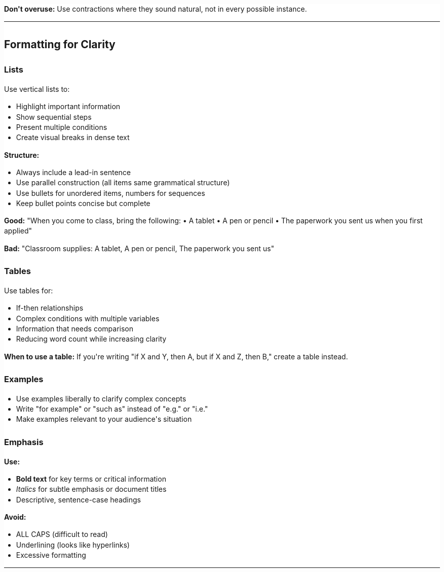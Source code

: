 **Don't overuse:** Use contractions where they sound natural, not in every possible instance.

---

## <formatting>Formatting for Clarity</formatting>

### Lists

Use vertical lists to:
- Highlight important information
- Show sequential steps
- Present multiple conditions
- Create visual breaks in dense text

**Structure:**
- Always include a lead-in sentence
- Use parallel construction (all items same grammatical structure)
- Use bullets for unordered items, numbers for sequences
- Keep bullet points concise but complete

**Good:**
"When you come to class, bring the following:
• A tablet
• A pen or pencil
• The paperwork you sent us when you first applied"

**Bad:**
"Classroom supplies: A tablet, A pen or pencil, The paperwork you sent us"

### Tables

Use tables for:
- If-then relationships
- Complex conditions with multiple variables
- Information that needs comparison
- Reducing word count while increasing clarity

**When to use a table:** If you're writing "if X and Y, then A, but if X and Z, then B," create a table instead.

### Examples

- Use examples liberally to clarify complex concepts
- Write "for example" or "such as" instead of "e.g." or "i.e."
- Make examples relevant to your audience's situation

### Emphasis

**Use:**
- **Bold text** for key terms or critical information
- *Italics* for subtle emphasis or document titles
- Descriptive, sentence-case headings

**Avoid:**
- ALL CAPS (difficult to read)
- Underlining (looks like hyperlinks)
- Excessive formatting

---